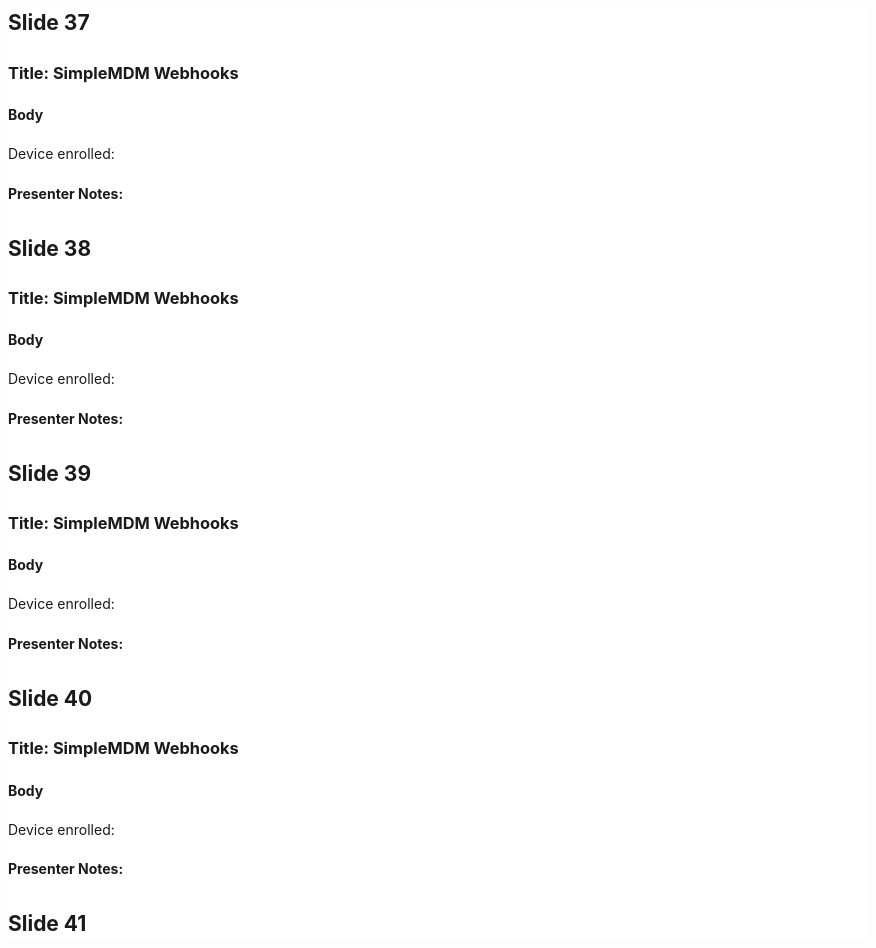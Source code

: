## Slide 37

### Title: SimpleMDM Webhooks


#### Body 

Device enrolled:

#### Presenter Notes: 



## Slide 38

### Title: SimpleMDM Webhooks


#### Body 

Device enrolled:

#### Presenter Notes: 



## Slide 39

### Title: SimpleMDM Webhooks


#### Body 

Device enrolled:

#### Presenter Notes: 



## Slide 40

### Title: SimpleMDM Webhooks


#### Body 

Device enrolled:

#### Presenter Notes: 



## Slide 41
